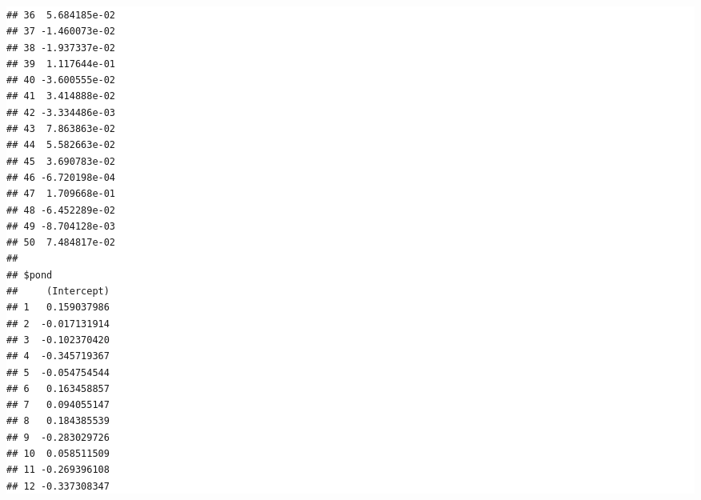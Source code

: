     ## 36  5.684185e-02
    ## 37 -1.460073e-02
    ## 38 -1.937337e-02
    ## 39  1.117644e-01
    ## 40 -3.600555e-02
    ## 41  3.414888e-02
    ## 42 -3.334486e-03
    ## 43  7.863863e-02
    ## 44  5.582663e-02
    ## 45  3.690783e-02
    ## 46 -6.720198e-04
    ## 47  1.709668e-01
    ## 48 -6.452289e-02
    ## 49 -8.704128e-03
    ## 50  7.484817e-02
    ## 
    ## $pond
    ##     (Intercept)
    ## 1   0.159037986
    ## 2  -0.017131914
    ## 3  -0.102370420
    ## 4  -0.345719367
    ## 5  -0.054754544
    ## 6   0.163458857
    ## 7   0.094055147
    ## 8   0.184385539
    ## 9  -0.283029726
    ## 10  0.058511509
    ## 11 -0.269396108
    ## 12 -0.337308347